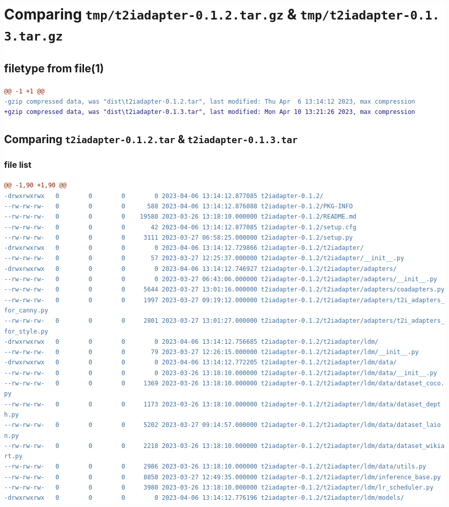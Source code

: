 # Comparing `tmp/t2iadapter-0.1.2.tar.gz` & `tmp/t2iadapter-0.1.3.tar.gz`

## filetype from file(1)

```diff
@@ -1 +1 @@
-gzip compressed data, was "dist\t2iadapter-0.1.2.tar", last modified: Thu Apr  6 13:14:12 2023, max compression
+gzip compressed data, was "dist\t2iadapter-0.1.3.tar", last modified: Mon Apr 10 13:21:26 2023, max compression
```

## Comparing `t2iadapter-0.1.2.tar` & `t2iadapter-0.1.3.tar`

### file list

```diff
@@ -1,90 +1,90 @@
-drwxrwxrwx   0        0        0        0 2023-04-06 13:14:12.877085 t2iadapter-0.1.2/
--rw-rw-rw-   0        0        0      588 2023-04-06 13:14:12.876088 t2iadapter-0.1.2/PKG-INFO
--rw-rw-rw-   0        0        0    19580 2023-03-26 13:18:10.000000 t2iadapter-0.1.2/README.md
--rw-rw-rw-   0        0        0       42 2023-04-06 13:14:12.877085 t2iadapter-0.1.2/setup.cfg
--rw-rw-rw-   0        0        0     3111 2023-03-27 06:58:25.000000 t2iadapter-0.1.2/setup.py
-drwxrwxrwx   0        0        0        0 2023-04-06 13:14:12.729866 t2iadapter-0.1.2/t2iadapter/
--rw-rw-rw-   0        0        0       57 2023-03-27 12:25:37.000000 t2iadapter-0.1.2/t2iadapter/__init__.py
-drwxrwxrwx   0        0        0        0 2023-04-06 13:14:12.746927 t2iadapter-0.1.2/t2iadapter/adapters/
--rw-rw-rw-   0        0        0        0 2023-03-27 06:43:06.000000 t2iadapter-0.1.2/t2iadapter/adapters/__init__.py
--rw-rw-rw-   0        0        0     5644 2023-03-27 13:01:16.000000 t2iadapter-0.1.2/t2iadapter/adapters/coadapters.py
--rw-rw-rw-   0        0        0     1997 2023-03-27 09:19:12.000000 t2iadapter-0.1.2/t2iadapter/adapters/t2i_adapters_for_canny.py
--rw-rw-rw-   0        0        0     2801 2023-03-27 13:01:27.000000 t2iadapter-0.1.2/t2iadapter/adapters/t2i_adapters_for_style.py
-drwxrwxrwx   0        0        0        0 2023-04-06 13:14:12.756685 t2iadapter-0.1.2/t2iadapter/ldm/
--rw-rw-rw-   0        0        0       79 2023-03-27 12:26:15.000000 t2iadapter-0.1.2/t2iadapter/ldm/__init__.py
-drwxrwxrwx   0        0        0        0 2023-04-06 13:14:12.772205 t2iadapter-0.1.2/t2iadapter/ldm/data/
--rw-rw-rw-   0        0        0        0 2023-03-26 13:18:10.000000 t2iadapter-0.1.2/t2iadapter/ldm/data/__init__.py
--rw-rw-rw-   0        0        0     1369 2023-03-26 13:18:10.000000 t2iadapter-0.1.2/t2iadapter/ldm/data/dataset_coco.py
--rw-rw-rw-   0        0        0     1173 2023-03-26 13:18:10.000000 t2iadapter-0.1.2/t2iadapter/ldm/data/dataset_depth.py
--rw-rw-rw-   0        0        0     5202 2023-03-27 09:14:57.000000 t2iadapter-0.1.2/t2iadapter/ldm/data/dataset_laion.py
--rw-rw-rw-   0        0        0     2218 2023-03-26 13:18:10.000000 t2iadapter-0.1.2/t2iadapter/ldm/data/dataset_wikiart.py
--rw-rw-rw-   0        0        0     2986 2023-03-26 13:18:10.000000 t2iadapter-0.1.2/t2iadapter/ldm/data/utils.py
--rw-rw-rw-   0        0        0     8850 2023-03-27 12:49:35.000000 t2iadapter-0.1.2/t2iadapter/ldm/inference_base.py
--rw-rw-rw-   0        0        0     3980 2023-03-26 13:18:10.000000 t2iadapter-0.1.2/t2iadapter/ldm/lr_scheduler.py
-drwxrwxrwx   0        0        0        0 2023-04-06 13:14:12.776196 t2iadapter-0.1.2/t2iadapter/ldm/models/
```